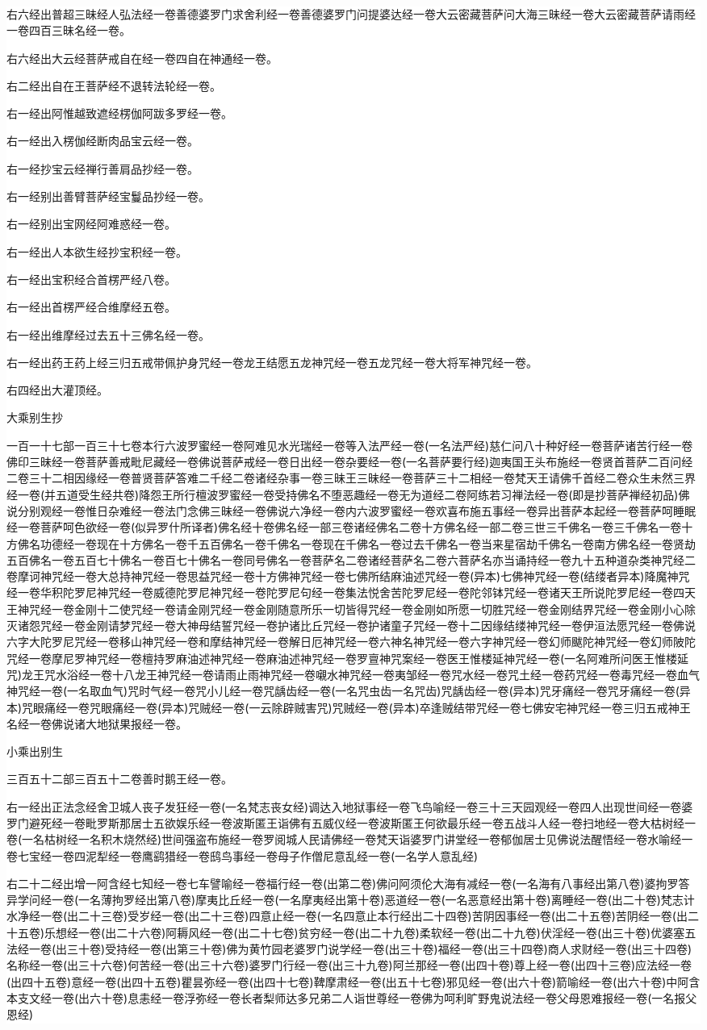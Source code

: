 右六经出普超三昧经人弘法经一卷善德婆罗门求舍利经一卷善德婆罗门问提婆达经一卷大云密藏菩萨问大海三昧经一卷大云密藏菩萨请雨经一卷四百三昧名经一卷。  

右六经出大云经菩萨戒自在经一卷四自在神通经一卷。  

右二经出自在王菩萨经不退转法轮经一卷。  

右一经出阿惟越致遮经楞伽阿跋多罗经一卷。  

右一经出入楞伽经断肉品宝云经一卷。  

右一经抄宝云经禅行善肩品抄经一卷。  

右一经别出善臂菩萨经宝鬘品抄经一卷。  

右一经别出宝网经阿难惑经一卷。  

右一经出人本欲生经抄宝积经一卷。  

右一经出宝积经合首楞严经八卷。  

右一经出首楞严经合维摩经五卷。  

右一经出维摩经过去五十三佛名经一卷。  

右一经出药王药上经三归五戒带佩护身咒经一卷龙王结愿五龙神咒经一卷五龙咒经一卷大将军神咒经一卷。  

右四经出大灌顶经。  

大乘别生抄  

一百一十七部一百三十七卷本行六波罗蜜经一卷阿难见水光瑞经一卷等入法严经一卷(一名法严经)慈仁问八十种好经一卷菩萨诸苦行经一卷佛印三昧经一卷菩萨善戒毗尼藏经一卷佛说菩萨戒经一卷日出经一卷杂要经一卷(一名菩萨要行经)迦夷国王头布施经一卷贤首菩萨二百问经二卷三十二相因缘经一卷普贤菩萨答难二千经二卷诸经杂事一卷三昧王三昧经一卷菩萨三十二相经一卷梵天王请佛千首经二卷众生未然三界经一卷(并五道受生经共卷)降怨王所行檀波罗蜜经一卷受持佛名不堕恶趣经一卷无为道经二卷阿练若习禅法经一卷(即是抄菩萨禅经初品)佛说分别观经一卷惟日杂难经一卷法门念佛三昧经一卷佛说六净经一卷内六波罗蜜经一卷欢喜布施五事经一卷异出菩萨本起经一卷菩萨呵睡眠经一卷菩萨呵色欲经一卷(似异罗什所译者)佛名经十卷佛名经一部三卷诸经佛名二卷十方佛名经一部二卷三世三千佛名一卷三千佛名一卷十方佛名功德经一卷现在十方佛名一卷千五百佛名一卷千佛名一卷现在千佛名一卷过去千佛名一卷当来星宿劫千佛名一卷南方佛名经一卷贤劫五百佛名一卷五百七十佛名一卷百七十佛名一卷同号佛名一卷菩萨名二卷诸经菩萨名二卷六菩萨名亦当诵持经一卷九十五种道杂类神咒经二卷摩诃神咒经一卷大总持神咒经一卷思益咒经一卷十方佛神咒经一卷七佛所结麻油述咒经一卷(异本)七佛神咒经一卷(结缕者异本)降魔神咒经一卷华积陀罗尼神咒经一卷威德陀罗尼神咒经一卷陀罗尼句经一卷集法悦舍苦陀罗尼经一卷陀邻钵咒经一卷诸天王所说陀罗尼经一卷四天王神咒经一卷金刚十二使咒经一卷请金刚咒经一卷金刚随意所乐一切皆得咒经一卷金刚如所愿一切胜咒经一卷金刚结界咒经一卷金刚小心除灭诸怨咒经一卷金刚请梦咒经一卷大神母结誓咒经一卷护诸比丘咒经一卷护诸童子咒经一卷十二因缘结缕神咒经一卷伊洹法愿咒经一卷佛说六字大陀罗尼咒经一卷移山神咒经一卷和摩结神咒经一卷解日厄神咒经一卷六神名神咒经一卷六字神咒经一卷幻师颰陀神咒经一卷幻师陂陀咒经一卷摩尼罗神咒经一卷檀持罗麻油述神咒经一卷麻油述神咒经一卷罗亶神咒案经一卷医王惟楼延神咒经一卷(一名阿难所问医王惟楼延咒)龙王咒水浴经一卷十八龙王神咒经一卷请雨止雨神咒经一卷嚫水神咒经一卷夷邹经一卷咒水经一卷咒土经一卷药咒经一卷毒咒经一卷血气神咒经一卷(一名取血气)咒时气经一卷咒小儿经一卷咒龋齿经一卷(一名咒虫齿一名咒齿)咒龋齿经一卷(异本)咒牙痛经一卷咒牙痛经一卷(异本)咒眼痛经一卷咒眼痛经一卷(异本)咒贼经一卷(一云除辟贼害咒)咒贼经一卷(异本)卒逢贼结带咒经一卷七佛安宅神咒经一卷三归五戒神王名经一卷佛说诸大地狱果报经一卷。  

小乘出别生  

三百五十二部三百五十二卷善时鹅王经一卷。  

右一经出正法念经舍卫城人丧子发狂经一卷(一名梵志丧女经)调达入地狱事经一卷飞鸟喻经一卷三十三天园观经一卷四人出现世间经一卷婆罗门避死经一卷毗罗斯那居士五欲娱乐经一卷波斯匿王诣佛有五威仪经一卷波斯匿王何欲最乐经一卷五战斗人经一卷扫地经一卷大枯树经一卷(一名枯树经一名积木烧然经)世间强盗布施经一卷罗阅城人民请佛经一卷梵天诣婆罗门讲堂经一卷郁伽居士见佛说法醒悟经一卷水喻经一卷七宝经一卷四泥犁经一卷鹰鹞猎经一卷鸱鸟事经一卷母子作僧尼意乱经一卷(一名学人意乱经)  

右二十二经出增一阿含经七知经一卷七车譬喻经一卷福行经一卷(出第二卷)佛问阿须伦大海有减经一卷(一名海有八事经出第八卷)婆拘罗答异学问经一卷(一名薄拘罗经出第八卷)摩夷比丘经一卷(一名摩夷经出第十卷)恶道经一卷(一名恶意经出第十卷)离睡经一卷(出二十卷)梵志计水净经一卷(出二十三卷)受岁经一卷(出二十三卷)四意止经一卷(一名四意止本行经出二十四卷)苦阴因事经一卷(出二十五卷)苦阴经一卷(出二十五卷)乐想经一卷(出二十六卷)阿耨风经一卷(出二十七卷)贫穷经一卷(出二十九卷)柔软经一卷(出二十九卷)伏淫经一卷(出三十卷)优婆塞五法经一卷(出三十卷)受持经一卷(出第三十卷)佛为黄竹园老婆罗门说学经一卷(出三十卷)福经一卷(出三十四卷)商人求财经一卷(出三十四卷)名称经一卷(出三十六卷)何苦经一卷(出三十六卷)婆罗门行经一卷(出三十九卷)阿兰那经一卷(出四十卷)尊上经一卷(出四十三卷)应法经一卷(出四十五卷)意经一卷(出四十五卷)瞿昙弥经一卷(出四十七卷)鞞摩肃经一卷(出五十七卷)邪见经一卷(出六十卷)箭喻经一卷(出六十卷)中阿含本支文经一卷(出六十卷)息恚经一卷浮弥经一卷长者梨师达多兄弟二人诣世尊经一卷佛为呵利旷野鬼说法经一卷父母恩难报经一卷(一名报父恩经)  
